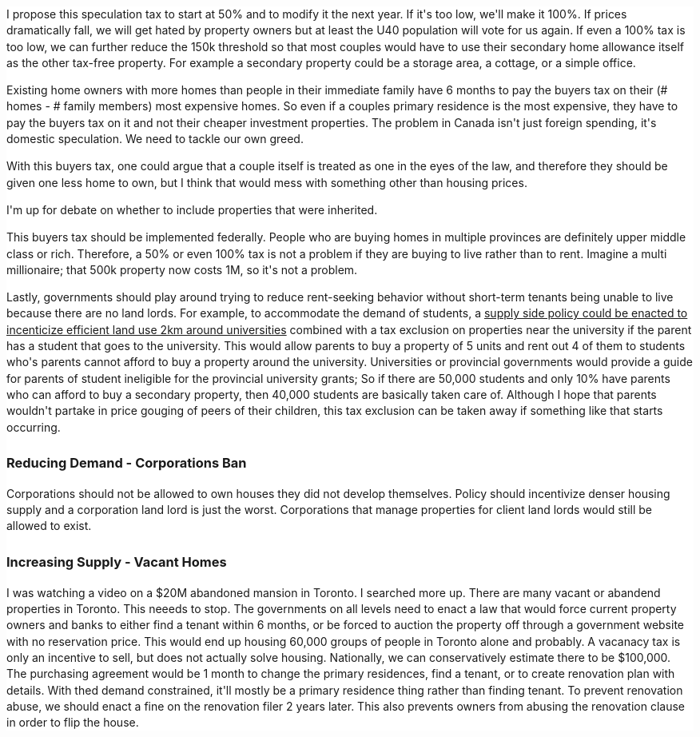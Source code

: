 I propose this speculation tax to start at 50% and to modify it the next year. If it's too low, we'll make it 100%. If prices dramatically fall, we will get hated by property owners but at least the U40 population will vote for us again. If even a 100% tax is too low, we can further reduce the 150k threshold so that most couples would have to use their secondary home allowance itself as the other tax-free property. For example a secondary property could be a storage area, a cottage, or a simple office.

Existing home owners with more homes than people in their immediate family have 6 months to pay the buyers tax on their (# homes - # family members) most expensive homes. So even if a couples primary residence is the most expensive, they have to pay the buyers tax on it and not their cheaper investment properties. The problem in Canada isn't just foreign spending, it's domestic speculation. We need to tackle our own greed.

With this buyers tax, one could argue that a couple itself is treated as one in the eyes of the law, and therefore they should be given one less home to own, but I think that would mess with something other than housing prices.

I'm up for debate on whether to include properties that were inherited.

This buyers tax should be implemented federally. People who are buying homes in multiple provinces are definitely upper middle class or rich. Therefore, a 50% or even 100% tax is not a problem if they are buying to live rather than to rent. Imagine a multi millionaire; that 500k property now costs 1M, so it's not a problem.

Lastly, governments should play around trying to reduce rent-seeking behavior without short-term tenants being unable to live because there are no land lords. For example, to accommodate the demand of students, a [supply side policy could be enacted to incenticize efficient land use 2km around universities](#increasing-supply---land-value-tax) combined with a tax exclusion on properties near the university if the parent has a student that goes to the university. This would allow parents to buy a property of 5 units and rent out 4 of them to students who's parents cannot afford to buy a property around the university. Universities or provincial governments would provide a guide for parents of student ineligible for the provincial university grants; So if there are 50,000 students and only 10% have parents who can afford to buy a secondary property, then 40,000 students are basically taken care of. Although I hope that parents wouldn't partake in price gouging of peers of their children, this tax exclusion can be taken away if something like that starts occurring.

### Reducing Demand - Corporations Ban

Corporations should not be allowed to own houses they did not develop themselves. Policy should incentivize denser housing supply and a corporation land lord is just the worst. Corporations that manage properties for client land lords would still be allowed to exist.

### Increasing Supply - Vacant Homes

I was watching a video on a $20M abandoned mansion in Toronto. I searched more up. There are many vacant or abandend properties in Toronto.
This neeeds to stop. The governments on all levels need to enact a law that would force current property owners and banks to either find a tenant
within 6 months, or be forced to auction the property off through a government website with no reservation price. This would end up housing
60,000 groups of people in Toronto alone and probably. A vacanacy tax is only an incentive to sell, but does not actually
solve housing. Nationally, we can conservatively estimate there to be $100,000. The purchasing agreement would be
1 month to change the primary residences, find a tenant, or to create renovation plan with details.
With thed demand constrained, it'll mostly be a primary residence thing rather than finding tenant.
To prevent renovation abuse, we should enact a fine on the renovation filer 2 years later.
This also prevents owners from abusing the renovation clause in order to flip the house.
